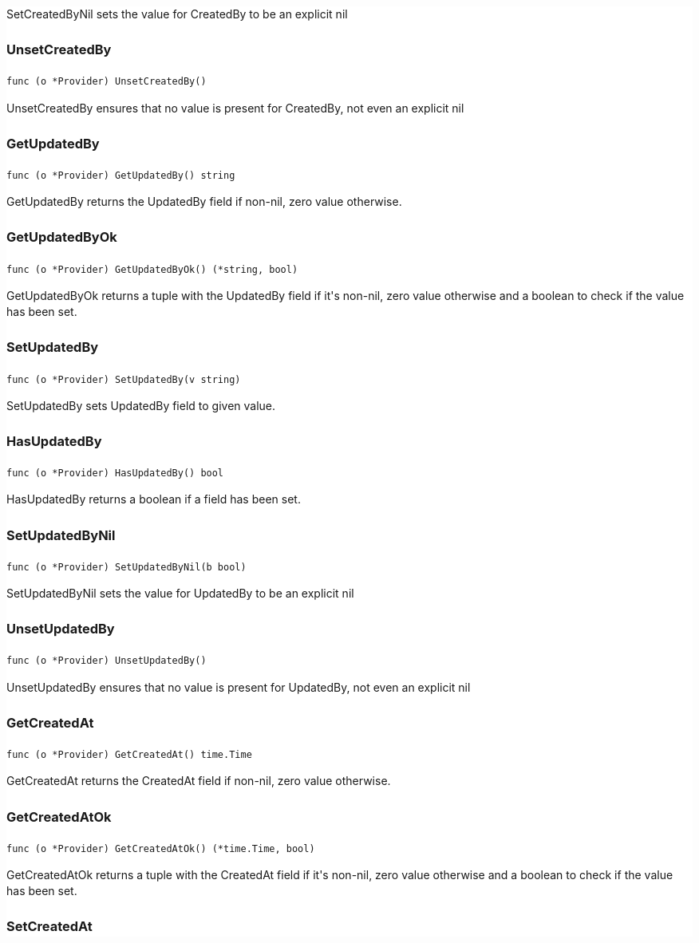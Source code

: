  SetCreatedByNil sets the value for CreatedBy to be an explicit nil

### UnsetCreatedBy
`func (o *Provider) UnsetCreatedBy()`

UnsetCreatedBy ensures that no value is present for CreatedBy, not even an explicit nil
### GetUpdatedBy

`func (o *Provider) GetUpdatedBy() string`

GetUpdatedBy returns the UpdatedBy field if non-nil, zero value otherwise.

### GetUpdatedByOk

`func (o *Provider) GetUpdatedByOk() (*string, bool)`

GetUpdatedByOk returns a tuple with the UpdatedBy field if it's non-nil, zero value otherwise
and a boolean to check if the value has been set.

### SetUpdatedBy

`func (o *Provider) SetUpdatedBy(v string)`

SetUpdatedBy sets UpdatedBy field to given value.

### HasUpdatedBy

`func (o *Provider) HasUpdatedBy() bool`

HasUpdatedBy returns a boolean if a field has been set.

### SetUpdatedByNil

`func (o *Provider) SetUpdatedByNil(b bool)`

 SetUpdatedByNil sets the value for UpdatedBy to be an explicit nil

### UnsetUpdatedBy
`func (o *Provider) UnsetUpdatedBy()`

UnsetUpdatedBy ensures that no value is present for UpdatedBy, not even an explicit nil
### GetCreatedAt

`func (o *Provider) GetCreatedAt() time.Time`

GetCreatedAt returns the CreatedAt field if non-nil, zero value otherwise.

### GetCreatedAtOk

`func (o *Provider) GetCreatedAtOk() (*time.Time, bool)`

GetCreatedAtOk returns a tuple with the CreatedAt field if it's non-nil, zero value otherwise
and a boolean to check if the value has been set.

### SetCreatedAt
